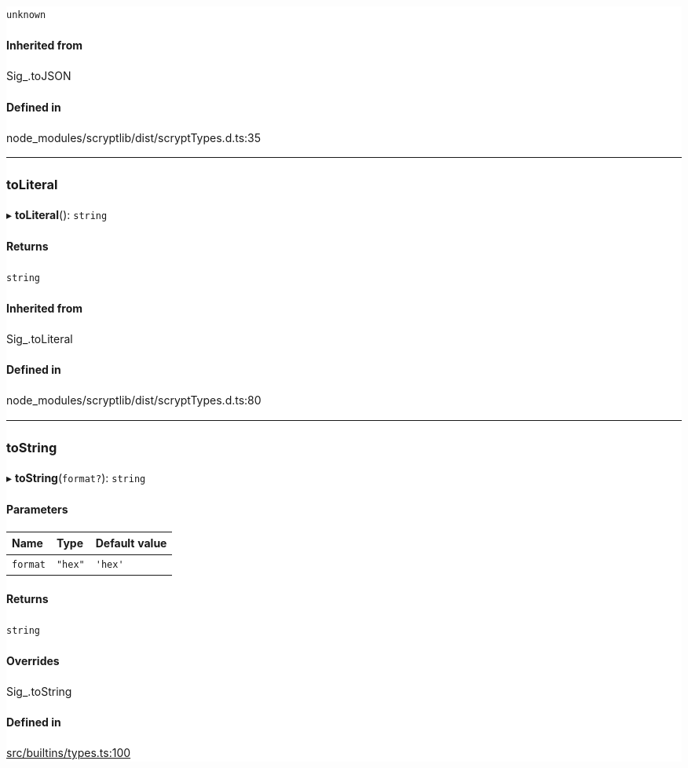 `unknown`

#### Inherited from

Sig\_.toJSON

#### Defined in

node_modules/scryptlib/dist/scryptTypes.d.ts:35

___

### toLiteral

▸ **toLiteral**(): `string`

#### Returns

`string`

#### Inherited from

Sig\_.toLiteral

#### Defined in

node_modules/scryptlib/dist/scryptTypes.d.ts:80

___

### toString

▸ **toString**(`format?`): `string`

#### Parameters

| Name | Type | Default value |
| :------ | :------ | :------ |
| `format` | ``"hex"`` | `'hex'` |

#### Returns

`string`

#### Overrides

Sig\_.toString

#### Defined in

[src/builtins/types.ts:100](https://github.com/sCrypt-Inc/scrypt-ts/blob/244c0d1/src/builtins/types.ts#L100)
